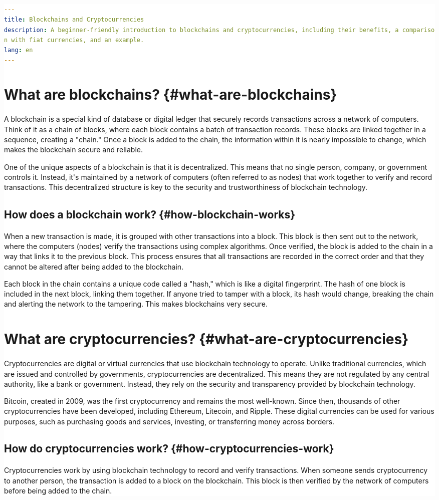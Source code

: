 ```yaml
---
title: Blockchains and Cryptocurrencies
description: A beginner-friendly introduction to blockchains and cryptocurrencies, including their benefits, a comparison with fiat currencies, and an example.
lang: en
---
```


# What are blockchains? {#what-are-blockchains}
A blockchain is a special kind of database or digital ledger that securely records transactions across a network of computers. Think of it as a chain of blocks, where each block contains a batch of transaction records. These blocks are linked together in a sequence, creating a "chain." Once a block is added to the chain, the information within it is nearly impossible to change, which makes the blockchain secure and reliable.

One of the unique aspects of a blockchain is that it is decentralized. This means that no single person, company, or government controls it. Instead, it's maintained by a network of computers (often referred to as nodes) that work together to verify and record transactions. This decentralized structure is key to the security and trustworthiness of blockchain technology.

## How does a blockchain work? {#how-blockchain-works}

When a new transaction is made, it is grouped with other transactions into a block. This block is then sent out to the network, where the computers (nodes) verify the transactions using complex algorithms. Once verified, the block is added to the chain in a way that links it to the previous block. This process ensures that all transactions are recorded in the correct order and that they cannot be altered after being added to the blockchain.

Each block in the chain contains a unique code called a "hash," which is like a digital fingerprint. The hash of one block is included in the next block, linking them together. If anyone tried to tamper with a block, its hash would change, breaking the chain and alerting the network to the tampering. This makes blockchains very secure.

# What are cryptocurrencies? {#what-are-cryptocurrencies}

Cryptocurrencies are digital or virtual currencies that use blockchain technology to operate. Unlike traditional currencies, which are issued and controlled by governments, cryptocurrencies are decentralized. This means they are not regulated by any central authority, like a bank or government. Instead, they rely on the security and transparency provided by blockchain technology.

Bitcoin, created in 2009, was the first cryptocurrency and remains the most well-known. Since then, thousands of other cryptocurrencies have been developed, including Ethereum, Litecoin, and Ripple. These digital currencies can be used for various purposes, such as purchasing goods and services, investing, or transferring money across borders.

## How do cryptocurrencies work? {#how-cryptocurrencies-work}

Cryptocurrencies work by using blockchain technology to record and verify transactions. When someone sends cryptocurrency to another person, the transaction is added to a block on the blockchain. This block is then verified by the network of computers before being added to the chain.
